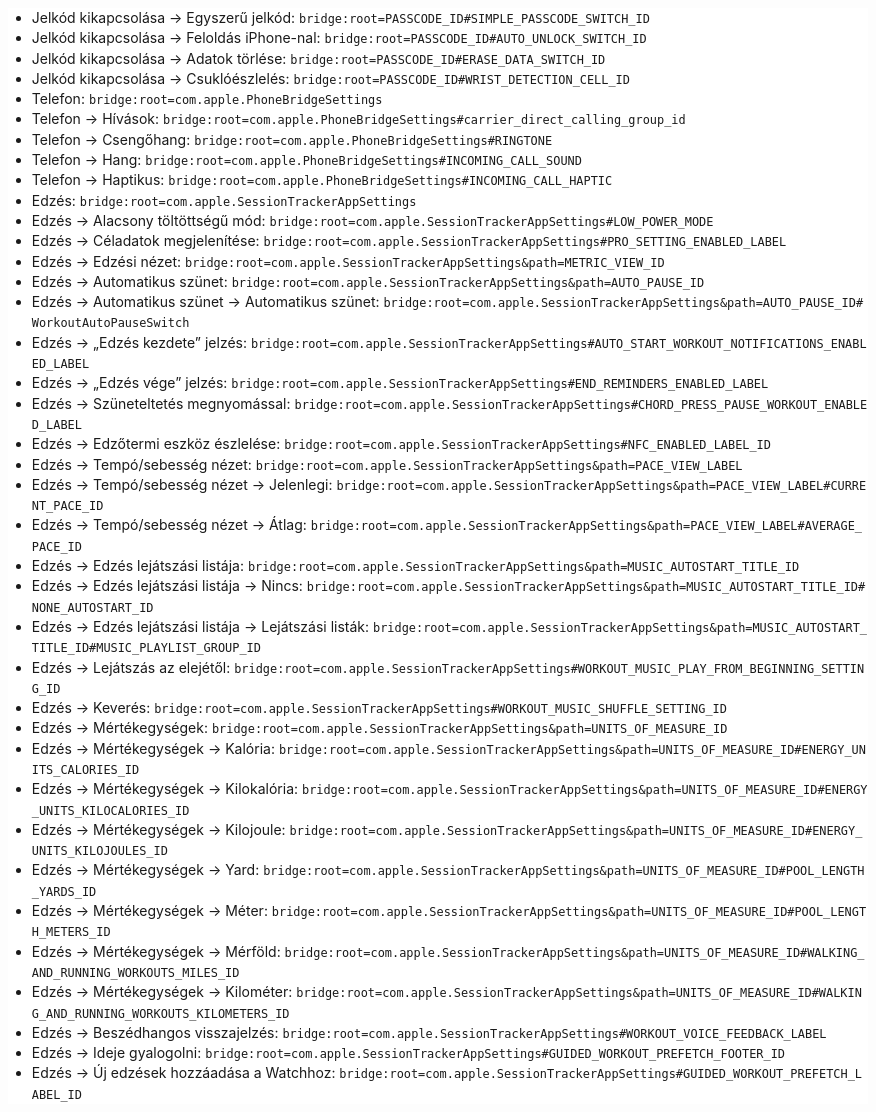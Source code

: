 - Jelkód kikapcsolása → Egyszerű jelkód: `bridge:root=PASSCODE_ID#SIMPLE_PASSCODE_SWITCH_ID`
- Jelkód kikapcsolása → Feloldás iPhone-nal: `bridge:root=PASSCODE_ID#AUTO_UNLOCK_SWITCH_ID`
- Jelkód kikapcsolása → Adatok törlése: `bridge:root=PASSCODE_ID#ERASE_DATA_SWITCH_ID`
- Jelkód kikapcsolása → Csuklóészlelés: `bridge:root=PASSCODE_ID#WRIST_DETECTION_CELL_ID`
- Telefon: `bridge:root=com.apple.PhoneBridgeSettings`
- Telefon → Hívások: `bridge:root=com.apple.PhoneBridgeSettings#carrier_direct_calling_group_id`
- Telefon → Csengőhang: `bridge:root=com.apple.PhoneBridgeSettings#RINGTONE`
- Telefon → Hang: `bridge:root=com.apple.PhoneBridgeSettings#INCOMING_CALL_SOUND`
- Telefon → Haptikus: `bridge:root=com.apple.PhoneBridgeSettings#INCOMING_CALL_HAPTIC`
- Edzés: `bridge:root=com.apple.SessionTrackerAppSettings`
- Edzés → Alacsony töltöttségű mód: `bridge:root=com.apple.SessionTrackerAppSettings#LOW_POWER_MODE`
- Edzés → Céladatok megjelenítése: `bridge:root=com.apple.SessionTrackerAppSettings#PRO_SETTING_ENABLED_LABEL`
- Edzés → Edzési nézet: `bridge:root=com.apple.SessionTrackerAppSettings&path=METRIC_VIEW_ID`
- Edzés → Automatikus szünet: `bridge:root=com.apple.SessionTrackerAppSettings&path=AUTO_PAUSE_ID`
- Edzés → Automatikus szünet → Automatikus szünet: `bridge:root=com.apple.SessionTrackerAppSettings&path=AUTO_PAUSE_ID#WorkoutAutoPauseSwitch`
- Edzés → „Edzés kezdete” jelzés: `bridge:root=com.apple.SessionTrackerAppSettings#AUTO_START_WORKOUT_NOTIFICATIONS_ENABLED_LABEL`
- Edzés → „Edzés vége” jelzés: `bridge:root=com.apple.SessionTrackerAppSettings#END_REMINDERS_ENABLED_LABEL`
- Edzés → Szüneteltetés megnyomással: `bridge:root=com.apple.SessionTrackerAppSettings#CHORD_PRESS_PAUSE_WORKOUT_ENABLED_LABEL`
- Edzés → Edzőtermi eszköz észlelése: `bridge:root=com.apple.SessionTrackerAppSettings#NFC_ENABLED_LABEL_ID`
- Edzés → Tempó/sebesség nézet: `bridge:root=com.apple.SessionTrackerAppSettings&path=PACE_VIEW_LABEL`
- Edzés → Tempó/sebesség nézet → Jelenlegi: `bridge:root=com.apple.SessionTrackerAppSettings&path=PACE_VIEW_LABEL#CURRENT_PACE_ID`
- Edzés → Tempó/sebesség nézet → Átlag: `bridge:root=com.apple.SessionTrackerAppSettings&path=PACE_VIEW_LABEL#AVERAGE_PACE_ID`
- Edzés → Edzés lejátszási listája: `bridge:root=com.apple.SessionTrackerAppSettings&path=MUSIC_AUTOSTART_TITLE_ID`
- Edzés → Edzés lejátszási listája → Nincs: `bridge:root=com.apple.SessionTrackerAppSettings&path=MUSIC_AUTOSTART_TITLE_ID#NONE_AUTOSTART_ID`
- Edzés → Edzés lejátszási listája → Lejátszási listák: `bridge:root=com.apple.SessionTrackerAppSettings&path=MUSIC_AUTOSTART_TITLE_ID#MUSIC_PLAYLIST_GROUP_ID`
- Edzés → Lejátszás az elejétől: `bridge:root=com.apple.SessionTrackerAppSettings#WORKOUT_MUSIC_PLAY_FROM_BEGINNING_SETTING_ID`
- Edzés → Keverés: `bridge:root=com.apple.SessionTrackerAppSettings#WORKOUT_MUSIC_SHUFFLE_SETTING_ID`
- Edzés → Mértékegységek: `bridge:root=com.apple.SessionTrackerAppSettings&path=UNITS_OF_MEASURE_ID`
- Edzés → Mértékegységek → Kalória: `bridge:root=com.apple.SessionTrackerAppSettings&path=UNITS_OF_MEASURE_ID#ENERGY_UNITS_CALORIES_ID`
- Edzés → Mértékegységek → Kilokalória: `bridge:root=com.apple.SessionTrackerAppSettings&path=UNITS_OF_MEASURE_ID#ENERGY_UNITS_KILOCALORIES_ID`
- Edzés → Mértékegységek → Kilojoule: `bridge:root=com.apple.SessionTrackerAppSettings&path=UNITS_OF_MEASURE_ID#ENERGY_UNITS_KILOJOULES_ID`
- Edzés → Mértékegységek → Yard: `bridge:root=com.apple.SessionTrackerAppSettings&path=UNITS_OF_MEASURE_ID#POOL_LENGTH_YARDS_ID`
- Edzés → Mértékegységek → Méter: `bridge:root=com.apple.SessionTrackerAppSettings&path=UNITS_OF_MEASURE_ID#POOL_LENGTH_METERS_ID`
- Edzés → Mértékegységek → Mérföld: `bridge:root=com.apple.SessionTrackerAppSettings&path=UNITS_OF_MEASURE_ID#WALKING_AND_RUNNING_WORKOUTS_MILES_ID`
- Edzés → Mértékegységek → Kilométer: `bridge:root=com.apple.SessionTrackerAppSettings&path=UNITS_OF_MEASURE_ID#WALKING_AND_RUNNING_WORKOUTS_KILOMETERS_ID`
- Edzés → Beszédhangos visszajelzés: `bridge:root=com.apple.SessionTrackerAppSettings#WORKOUT_VOICE_FEEDBACK_LABEL`
- Edzés → Ideje gyalogolni: `bridge:root=com.apple.SessionTrackerAppSettings#GUIDED_WORKOUT_PREFETCH_FOOTER_ID`
- Edzés → Új edzések hozzáadása a Watchhoz: `bridge:root=com.apple.SessionTrackerAppSettings#GUIDED_WORKOUT_PREFETCH_LABEL_ID`